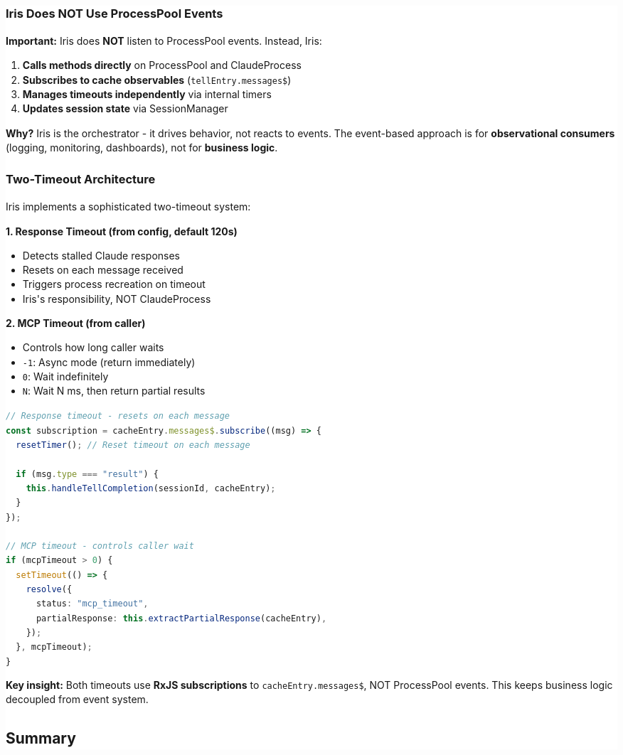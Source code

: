 ### Iris Does NOT Use ProcessPool Events

**Important:** Iris does **NOT** listen to ProcessPool events. Instead, Iris:

1. **Calls methods directly** on ProcessPool and ClaudeProcess
2. **Subscribes to cache observables** (`tellEntry.messages$`)
3. **Manages timeouts independently** via internal timers
4. **Updates session state** via SessionManager

**Why?** Iris is the orchestrator - it drives behavior, not reacts to events. The event-based approach is for **observational consumers** (logging, monitoring, dashboards), not for **business logic**.

### Two-Timeout Architecture

Iris implements a sophisticated two-timeout system:

**1. Response Timeout (from config, default 120s)**
- Detects stalled Claude responses
- Resets on each message received
- Triggers process recreation on timeout
- Iris's responsibility, NOT ClaudeProcess

**2. MCP Timeout (from caller)**
- Controls how long caller waits
- `-1`: Async mode (return immediately)
- `0`: Wait indefinitely
- `N`: Wait N ms, then return partial results

```typescript
// Response timeout - resets on each message
const subscription = cacheEntry.messages$.subscribe((msg) => {
  resetTimer(); // Reset timeout on each message

  if (msg.type === "result") {
    this.handleTellCompletion(sessionId, cacheEntry);
  }
});

// MCP timeout - controls caller wait
if (mcpTimeout > 0) {
  setTimeout(() => {
    resolve({
      status: "mcp_timeout",
      partialResponse: this.extractPartialResponse(cacheEntry),
    });
  }, mcpTimeout);
}
```

**Key insight:** Both timeouts use **RxJS subscriptions** to `cacheEntry.messages$`, NOT ProcessPool events. This keeps business logic decoupled from event system.

## Summary
